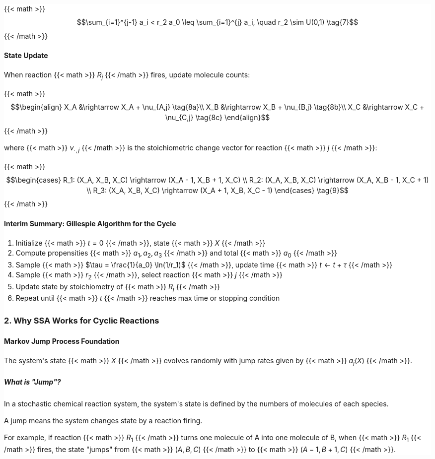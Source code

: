 {{< math >}} 
$$\sum_{i=1}^{j-1} a_i < r_2 a_0 \leq \sum_{i=1}^{j} a_i, \quad r_2 \sim U(0,1) \tag{7}$$
{{< /math >}}

#### State Update

When reaction {{< math >}} $R_j$ {{< /math >}} fires, update molecule counts:

{{< math >}} 
$$\begin{align}
X_A &\rightarrow X_A + \nu_{A,j} \tag{8a}\\
X_B &\rightarrow X_B + \nu_{B,j} \tag{8b}\\
X_C &\rightarrow X_C + \nu_{C,j} \tag{8c}
\end{align}$$
{{< /math >}}

where {{< math >}} $\nu_{\cdot,j}$ {{< /math >}} is the stoichiometric change vector for reaction {{< math >}} $j$ {{< /math >}}:

{{< math >}} 
$$\begin{cases}
R_1: (X_A, X_B, X_C) \rightarrow (X_A - 1, X_B + 1, X_C) \\
R_2: (X_A, X_B, X_C) \rightarrow (X_A, X_B - 1, X_C + 1) \\
R_3: (X_A, X_B, X_C) \rightarrow (X_A + 1, X_B, X_C - 1)
\end{cases} \tag{9}$$
{{< /math >}}

#### Interim Summary: Gillespie Algorithm for the Cycle

1. Initialize {{< math >}} $t = 0$ {{< /math >}}, state {{< math >}} $X$ {{< /math >}}
2. Compute propensities {{< math >}} $a_1, a_2, a_3$ {{< /math >}} and total {{< math >}} $a_0$ {{< /math >}}
3. Sample {{< math >}} $\tau = \frac{1}{a_0} \ln(1/r_1)$ {{< /math >}}, update time {{< math >}} $t \leftarrow t + \tau$ {{< /math >}}
4. Sample {{< math >}} $r_2$ {{< /math >}}, select reaction {{< math >}} $j$ {{< /math >}}
5. Update state by stoichiometry of {{< math >}} $R_j$ {{< /math >}}
6. Repeat until {{< math >}} $t$ {{< /math >}} reaches max time or stopping condition

### 2. Why SSA Works for Cyclic Reactions

#### Markov Jump Process Foundation

The system's state {{< math >}} $X$ {{< /math >}} evolves randomly with jump rates given by {{< math >}} $a_j(X)$ {{< /math >}}.

##### What is "Jump"?

In a stochastic chemical reaction system, the system's state is defined by the numbers of molecules of each species.

A jump means the system changes state by a reaction firing.

For example, if reaction {{< math >}} $R_1$ {{< /math >}} turns one molecule of A into one molecule of B, when {{< math >}} $R_1$ {{< /math >}} fires, the state "jumps" from {{< math >}} $(A,B,C)$ {{< /math >}} to {{< math >}} $(A-1,B+1,C)$ {{< /math >}}.
